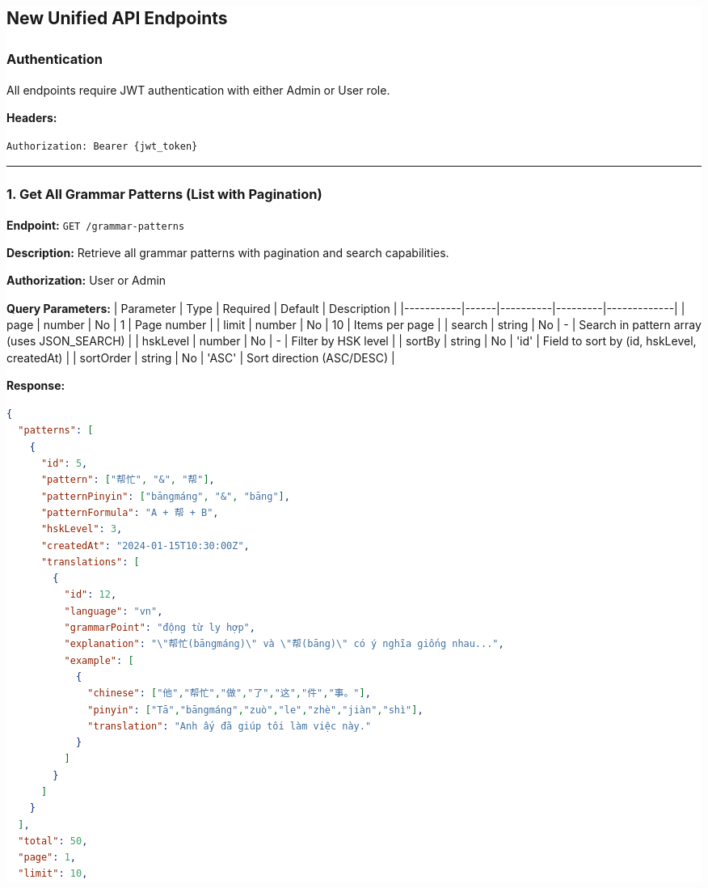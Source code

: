 
## New Unified API Endpoints

### Authentication
All endpoints require JWT authentication with either Admin or User role.

**Headers:**
```
Authorization: Bearer {jwt_token}
```

---

### 1. Get All Grammar Patterns (List with Pagination)

**Endpoint:** `GET /grammar-patterns`

**Description:** Retrieve all grammar patterns with pagination and search capabilities.

**Authorization:** User or Admin

**Query Parameters:**
| Parameter | Type | Required | Default | Description |
|-----------|------|----------|---------|-------------|
| page | number | No | 1 | Page number |
| limit | number | No | 10 | Items per page |
| search | string | No | - | Search in pattern array (uses JSON_SEARCH) |
| hskLevel | number | No | - | Filter by HSK level |
| sortBy | string | No | 'id' | Field to sort by (id, hskLevel, createdAt) |
| sortOrder | string | No | 'ASC' | Sort direction (ASC/DESC) |

**Response:**
```json
{
  "patterns": [
    {
      "id": 5,
      "pattern": ["帮忙", "&", "帮"],
      "patternPinyin": ["bāngmáng", "&", "bāng"],
      "patternFormula": "A + 帮 + B",
      "hskLevel": 3,
      "createdAt": "2024-01-15T10:30:00Z",
      "translations": [
        {
          "id": 12,
          "language": "vn",
          "grammarPoint": "động từ ly hợp",
          "explanation": "\"帮忙(bāngmáng)\" và \"帮(bāng)\" có ý nghĩa giống nhau...",
          "example": [
            {
              "chinese": ["他","帮忙","做","了","这","件","事。"],
              "pinyin": ["Tā","bāngmáng","zuò","le","zhè","jiàn","shì"],
              "translation": "Anh ấy đã giúp tôi làm việc này."
            }
          ]
        }
      ]
    }
  ],
  "total": 50,
  "page": 1,
  "limit": 10,
```